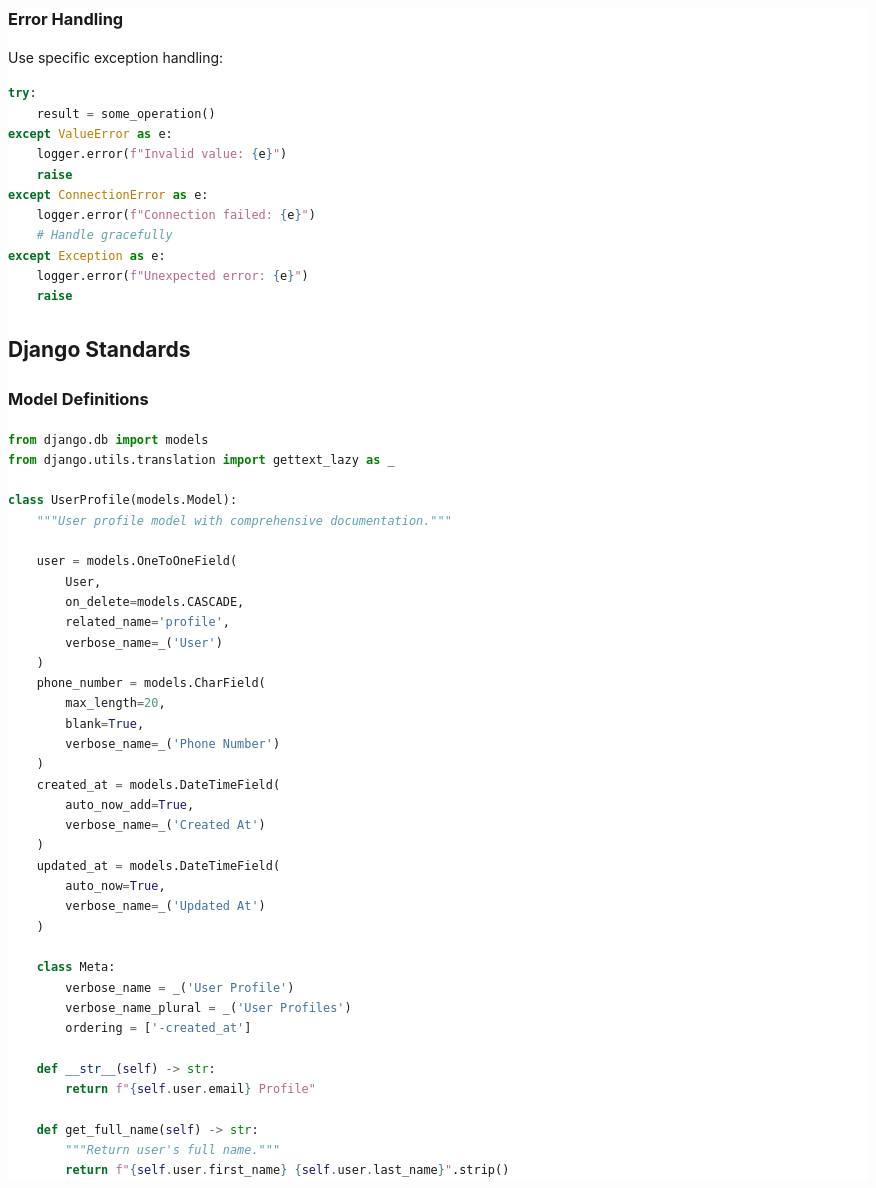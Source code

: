 ### Error Handling

Use specific exception handling:

```python
try:
    result = some_operation()
except ValueError as e:
    logger.error(f"Invalid value: {e}")
    raise
except ConnectionError as e:
    logger.error(f"Connection failed: {e}")
    # Handle gracefully
except Exception as e:
    logger.error(f"Unexpected error: {e}")
    raise
```

## Django Standards

### Model Definitions

```python
from django.db import models
from django.utils.translation import gettext_lazy as _

class UserProfile(models.Model):
    """User profile model with comprehensive documentation."""
    
    user = models.OneToOneField(
        User,
        on_delete=models.CASCADE,
        related_name='profile',
        verbose_name=_('User')
    )
    phone_number = models.CharField(
        max_length=20,
        blank=True,
        verbose_name=_('Phone Number')
    )
    created_at = models.DateTimeField(
        auto_now_add=True,
        verbose_name=_('Created At')
    )
    updated_at = models.DateTimeField(
        auto_now=True,
        verbose_name=_('Updated At')
    )

    class Meta:
        verbose_name = _('User Profile')
        verbose_name_plural = _('User Profiles')
        ordering = ['-created_at']

    def __str__(self) -> str:
        return f"{self.user.email} Profile"

    def get_full_name(self) -> str:
        """Return user's full name."""
        return f"{self.user.first_name} {self.user.last_name}".strip()
```
